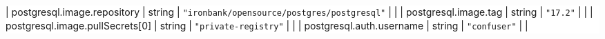 | postgresql.image.repository                                            | string | `"ironbank/opensource/postgres/postgresql"`                                                                                                                                                                                                                                                                                                                                                                                                                                                                                                                   |                                                                                                                                                                                                                                                                                                                                                                                                                                                                                                                                                                                                                                                                        |
| postgresql.image.tag                                                   | string | `"17.2"`                                                                                                                                                                                                                                                                                                                                                                                                                                                                                                                                                      |                                                                                                                                                                                                                                                                                                                                                                                                                                                                                                                                                                                                                                                                        |
| postgresql.image.pullSecrets[0]                                        | string | `"private-registry"`                                                                                                                                                                                                                                                                                                                                                                                                                                                                                                                                          |                                                                                                                                                                                                                                                                                                                                                                                                                                                                                                                                                                                                                                                                        |
| postgresql.auth.username                                               | string | `"confuser"`                                                                                                                                                                                                                                                                                                                                                                                                                                                                                                                                                  |                                                                                                                                                                                                                                                                                                                                                                                                                                                                                                                                                                                                                                                                        |